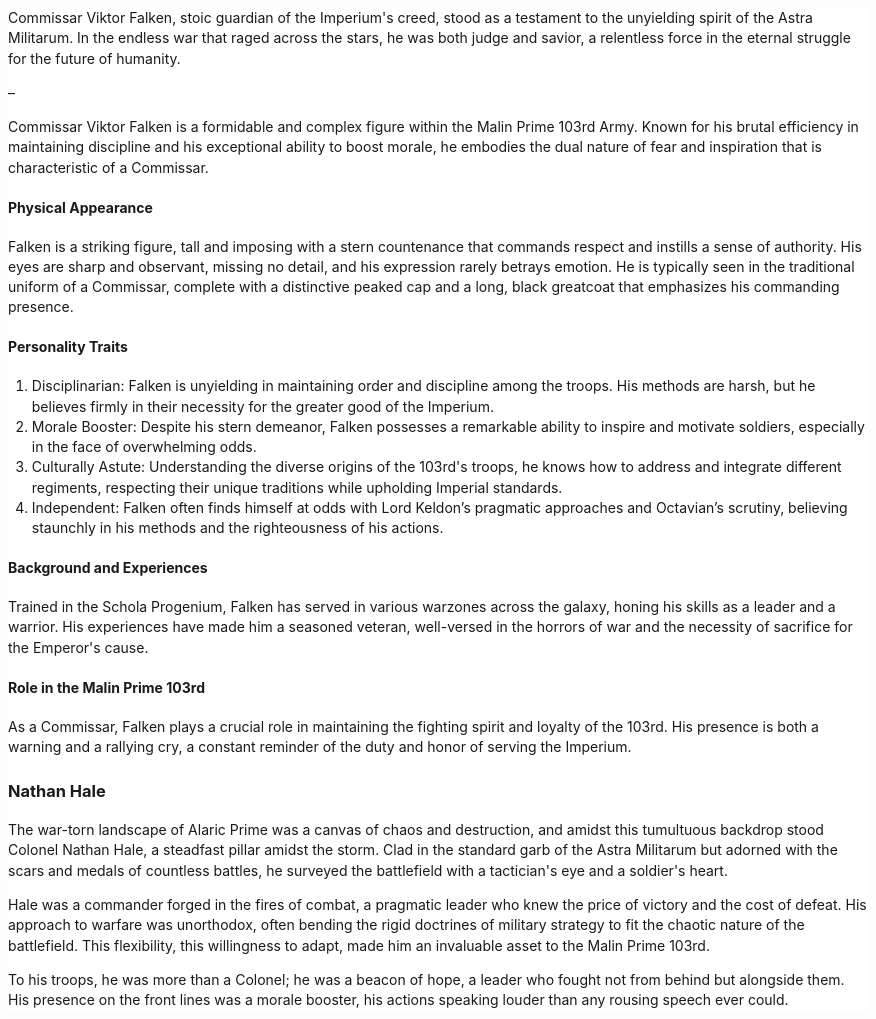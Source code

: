 Commissar Viktor Falken, stoic guardian of the Imperium's creed, stood as a testament to the unyielding spirit of the Astra Militarum. In the endless war that raged across the stars, he was both judge and savior, a relentless force in the eternal struggle for the future of humanity.

–

Commissar Viktor Falken is a formidable and complex figure within the Malin Prime 103rd Army. Known for his brutal efficiency in maintaining discipline and his exceptional ability to boost morale, he embodies the dual nature of fear and inspiration that is characteristic of a Commissar.

#### Physical Appearance

Falken is a striking figure, tall and imposing with a stern countenance that commands respect and instills a sense of authority. His eyes are sharp and observant, missing no detail, and his expression rarely betrays emotion. He is typically seen in the traditional uniform of a Commissar, complete with a distinctive peaked cap and a long, black greatcoat that emphasizes his commanding presence.

#### Personality Traits

1. Disciplinarian: Falken is unyielding in maintaining order and discipline among the troops. His methods are harsh, but he believes firmly in their necessity for the greater good of the Imperium.
2. Morale Booster: Despite his stern demeanor, Falken possesses a remarkable ability to inspire and motivate soldiers, especially in the face of overwhelming odds.
3. Culturally Astute: Understanding the diverse origins of the 103rd's troops, he knows how to address and integrate different regiments, respecting their unique traditions while upholding Imperial standards.
4. Independent: Falken often finds himself at odds with Lord Keldon’s pragmatic approaches and Octavian’s scrutiny, believing staunchly in his methods and the righteousness of his actions.

#### Background and Experiences

Trained in the Schola Progenium, Falken has served in various warzones across the galaxy, honing his skills as a leader and a warrior. His experiences have made him a seasoned veteran, well-versed in the horrors of war and the necessity of sacrifice for the Emperor's cause.

#### Role in the Malin Prime 103rd

As a Commissar, Falken plays a crucial role in maintaining the fighting spirit and loyalty of the 103rd. His presence is both a warning and a rallying cry, a constant reminder of the duty and honor of serving the Imperium.

### Nathan Hale

The war-torn landscape of Alaric Prime was a canvas of chaos and destruction, and amidst this tumultuous backdrop stood Colonel Nathan Hale, a steadfast pillar amidst the storm. Clad in the standard garb of the Astra Militarum but adorned with the scars and medals of countless battles, he surveyed the battlefield with a tactician's eye and a soldier's heart.

Hale was a commander forged in the fires of combat, a pragmatic leader who knew the price of victory and the cost of defeat. His approach to warfare was unorthodox, often bending the rigid doctrines of military strategy to fit the chaotic nature of the battlefield. This flexibility, this willingness to adapt, made him an invaluable asset to the Malin Prime 103rd.

To his troops, he was more than a Colonel; he was a beacon of hope, a leader who fought not from behind but alongside them. His presence on the front lines was a morale booster, his actions speaking louder than any rousing speech ever could.
